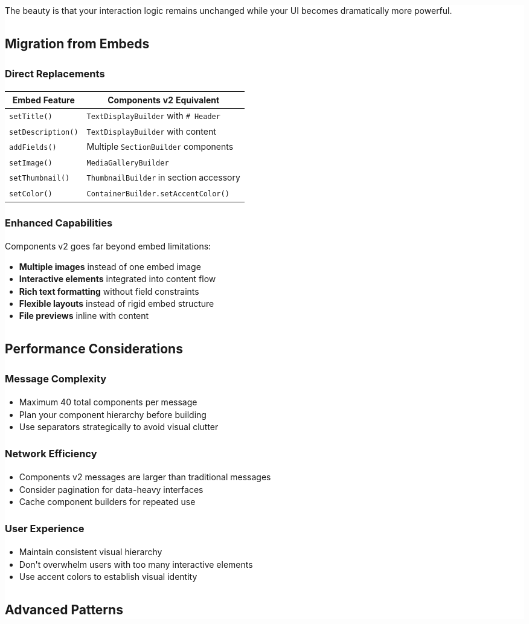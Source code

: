 
The beauty is that your interaction logic remains unchanged while your UI becomes dramatically more powerful.

## Migration from Embeds

### Direct Replacements

| Embed Feature | Components v2 Equivalent |
|---------------|-------------------------|
| `setTitle()` | `TextDisplayBuilder` with `# Header` |
| `setDescription()` | `TextDisplayBuilder` with content |
| `addFields()` | Multiple `SectionBuilder` components |
| `setImage()` | `MediaGalleryBuilder` |
| `setThumbnail()` | `ThumbnailBuilder` in section accessory |
| `setColor()` | `ContainerBuilder.setAccentColor()` |

### Enhanced Capabilities

Components v2 goes far beyond embed limitations:

- **Multiple images** instead of one embed image
- **Interactive elements** integrated into content flow
- **Rich text formatting** without field constraints
- **Flexible layouts** instead of rigid embed structure
- **File previews** inline with content

## Performance Considerations

### Message Complexity
- Maximum 40 total components per message
- Plan your component hierarchy before building
- Use separators strategically to avoid visual clutter

### Network Efficiency
- Components v2 messages are larger than traditional messages
- Consider pagination for data-heavy interfaces
- Cache component builders for repeated use

### User Experience
- Maintain consistent visual hierarchy
- Don't overwhelm users with too many interactive elements
- Use accent colors to establish visual identity

## Advanced Patterns

